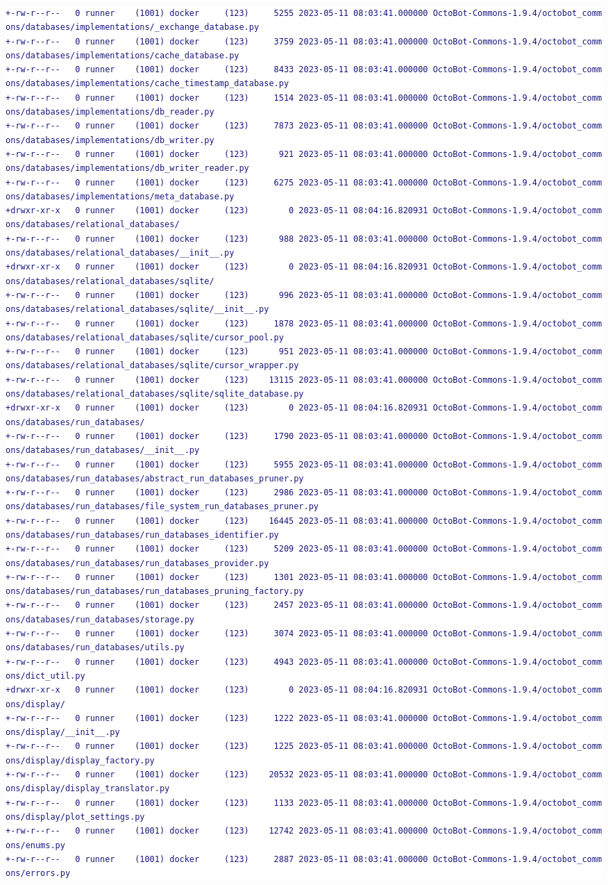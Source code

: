 ```diff
+-rw-r--r--   0 runner    (1001) docker     (123)     5255 2023-05-11 08:03:41.000000 OctoBot-Commons-1.9.4/octobot_commons/databases/implementations/_exchange_database.py
+-rw-r--r--   0 runner    (1001) docker     (123)     3759 2023-05-11 08:03:41.000000 OctoBot-Commons-1.9.4/octobot_commons/databases/implementations/cache_database.py
+-rw-r--r--   0 runner    (1001) docker     (123)     8433 2023-05-11 08:03:41.000000 OctoBot-Commons-1.9.4/octobot_commons/databases/implementations/cache_timestamp_database.py
+-rw-r--r--   0 runner    (1001) docker     (123)     1514 2023-05-11 08:03:41.000000 OctoBot-Commons-1.9.4/octobot_commons/databases/implementations/db_reader.py
+-rw-r--r--   0 runner    (1001) docker     (123)     7873 2023-05-11 08:03:41.000000 OctoBot-Commons-1.9.4/octobot_commons/databases/implementations/db_writer.py
+-rw-r--r--   0 runner    (1001) docker     (123)      921 2023-05-11 08:03:41.000000 OctoBot-Commons-1.9.4/octobot_commons/databases/implementations/db_writer_reader.py
+-rw-r--r--   0 runner    (1001) docker     (123)     6275 2023-05-11 08:03:41.000000 OctoBot-Commons-1.9.4/octobot_commons/databases/implementations/meta_database.py
+drwxr-xr-x   0 runner    (1001) docker     (123)        0 2023-05-11 08:04:16.820931 OctoBot-Commons-1.9.4/octobot_commons/databases/relational_databases/
+-rw-r--r--   0 runner    (1001) docker     (123)      988 2023-05-11 08:03:41.000000 OctoBot-Commons-1.9.4/octobot_commons/databases/relational_databases/__init__.py
+drwxr-xr-x   0 runner    (1001) docker     (123)        0 2023-05-11 08:04:16.820931 OctoBot-Commons-1.9.4/octobot_commons/databases/relational_databases/sqlite/
+-rw-r--r--   0 runner    (1001) docker     (123)      996 2023-05-11 08:03:41.000000 OctoBot-Commons-1.9.4/octobot_commons/databases/relational_databases/sqlite/__init__.py
+-rw-r--r--   0 runner    (1001) docker     (123)     1878 2023-05-11 08:03:41.000000 OctoBot-Commons-1.9.4/octobot_commons/databases/relational_databases/sqlite/cursor_pool.py
+-rw-r--r--   0 runner    (1001) docker     (123)      951 2023-05-11 08:03:41.000000 OctoBot-Commons-1.9.4/octobot_commons/databases/relational_databases/sqlite/cursor_wrapper.py
+-rw-r--r--   0 runner    (1001) docker     (123)    13115 2023-05-11 08:03:41.000000 OctoBot-Commons-1.9.4/octobot_commons/databases/relational_databases/sqlite/sqlite_database.py
+drwxr-xr-x   0 runner    (1001) docker     (123)        0 2023-05-11 08:04:16.820931 OctoBot-Commons-1.9.4/octobot_commons/databases/run_databases/
+-rw-r--r--   0 runner    (1001) docker     (123)     1790 2023-05-11 08:03:41.000000 OctoBot-Commons-1.9.4/octobot_commons/databases/run_databases/__init__.py
+-rw-r--r--   0 runner    (1001) docker     (123)     5955 2023-05-11 08:03:41.000000 OctoBot-Commons-1.9.4/octobot_commons/databases/run_databases/abstract_run_databases_pruner.py
+-rw-r--r--   0 runner    (1001) docker     (123)     2986 2023-05-11 08:03:41.000000 OctoBot-Commons-1.9.4/octobot_commons/databases/run_databases/file_system_run_databases_pruner.py
+-rw-r--r--   0 runner    (1001) docker     (123)    16445 2023-05-11 08:03:41.000000 OctoBot-Commons-1.9.4/octobot_commons/databases/run_databases/run_databases_identifier.py
+-rw-r--r--   0 runner    (1001) docker     (123)     5209 2023-05-11 08:03:41.000000 OctoBot-Commons-1.9.4/octobot_commons/databases/run_databases/run_databases_provider.py
+-rw-r--r--   0 runner    (1001) docker     (123)     1301 2023-05-11 08:03:41.000000 OctoBot-Commons-1.9.4/octobot_commons/databases/run_databases/run_databases_pruning_factory.py
+-rw-r--r--   0 runner    (1001) docker     (123)     2457 2023-05-11 08:03:41.000000 OctoBot-Commons-1.9.4/octobot_commons/databases/run_databases/storage.py
+-rw-r--r--   0 runner    (1001) docker     (123)     3074 2023-05-11 08:03:41.000000 OctoBot-Commons-1.9.4/octobot_commons/databases/run_databases/utils.py
+-rw-r--r--   0 runner    (1001) docker     (123)     4943 2023-05-11 08:03:41.000000 OctoBot-Commons-1.9.4/octobot_commons/dict_util.py
+drwxr-xr-x   0 runner    (1001) docker     (123)        0 2023-05-11 08:04:16.820931 OctoBot-Commons-1.9.4/octobot_commons/display/
+-rw-r--r--   0 runner    (1001) docker     (123)     1222 2023-05-11 08:03:41.000000 OctoBot-Commons-1.9.4/octobot_commons/display/__init__.py
+-rw-r--r--   0 runner    (1001) docker     (123)     1225 2023-05-11 08:03:41.000000 OctoBot-Commons-1.9.4/octobot_commons/display/display_factory.py
+-rw-r--r--   0 runner    (1001) docker     (123)    20532 2023-05-11 08:03:41.000000 OctoBot-Commons-1.9.4/octobot_commons/display/display_translator.py
+-rw-r--r--   0 runner    (1001) docker     (123)     1133 2023-05-11 08:03:41.000000 OctoBot-Commons-1.9.4/octobot_commons/display/plot_settings.py
+-rw-r--r--   0 runner    (1001) docker     (123)    12742 2023-05-11 08:03:41.000000 OctoBot-Commons-1.9.4/octobot_commons/enums.py
+-rw-r--r--   0 runner    (1001) docker     (123)     2887 2023-05-11 08:03:41.000000 OctoBot-Commons-1.9.4/octobot_commons/errors.py
```